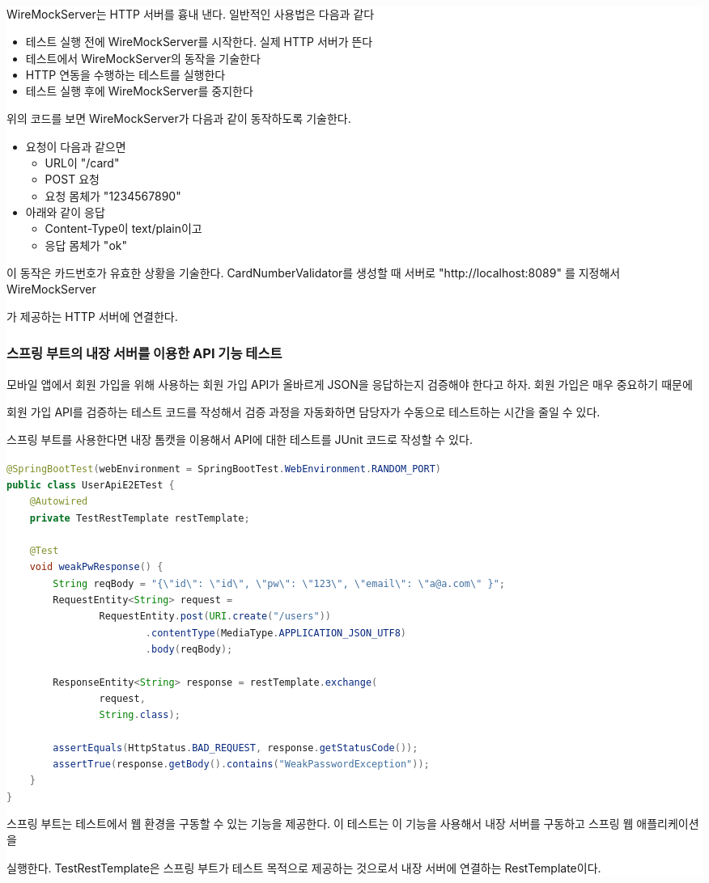 WireMockServer는 HTTP 서버를 흉내 낸다. 일반적인 사용법은 다음과 같다

- 테스트 실행 전에 WireMockServer를 시작한다. 실제 HTTP 서버가 뜬다
- 테스트에서 WireMockServer의 동작을 기술한다
- HTTP 연동을 수행하는 테스트를 실행한다
- 테스트 실행 후에 WireMockServer를 중지한다

위의 코드를 보면 WireMockServer가 다음과 같이 동작하도록 기술한다.

- 요청이 다음과 같으면
  - URL이 "/card"
  - POST 요청
  - 요청 몸체가 "1234567890"
- 아래와 같이 응답
  - Content-Type이 text/plain이고
  - 응답 몸체가 "ok"

이 동작은 카드번호가 유효한 상황을 기술한다. CardNumberValidator를 생성할 때 서버로 "http://localhost:8089" 를 지정해서 WireMockServer

가 제공하는 HTTP 서버에 연결한다. 

### 스프링 부트의 내장 서버를 이용한 API 기능 테스트

모바일 앱에서 회원 가입을 위해 사용하는 회원 가입 API가 올바르게 JSON을 응답하는지 검증해야 한다고 하자. 회원 가입은 매우 중요하기 때문에

회원 가입 API를 검증하는 테스트 코드를 작성해서 검증 과정을 자동화하면 담당자가 수동으로 테스트하는 시간을 줄일 수 있다.

스프링 부트를 사용한다면 내장 톰캣을 이용해서 API에 대한 테스트를 JUnit 코드로 작성할 수 있다.

```java
@SpringBootTest(webEnvironment = SpringBootTest.WebEnvironment.RANDOM_PORT)
public class UserApiE2ETest {
    @Autowired
    private TestRestTemplate restTemplate;

    @Test
    void weakPwResponse() {
        String reqBody = "{\"id\": \"id\", \"pw\": \"123\", \"email\": \"a@a.com\" }";
        RequestEntity<String> request =
                RequestEntity.post(URI.create("/users"))
                        .contentType(MediaType.APPLICATION_JSON_UTF8)
                        .body(reqBody);

        ResponseEntity<String> response = restTemplate.exchange(
                request,
                String.class);

        assertEquals(HttpStatus.BAD_REQUEST, response.getStatusCode());
        assertTrue(response.getBody().contains("WeakPasswordException"));
    }
}
```

스프링 부트는 테스트에서 웹 환경을 구동할 수 있는 기능을 제공한다. 이 테스트는 이 기능을 사용해서 내장 서버를 구동하고 스프링 웹 애플리케이션을

실행한다. TestRestTemplate은 스프링 부트가 테스트 목적으로 제공하는 것으로서 내장 서버에 연결하는 RestTemplate이다. 
